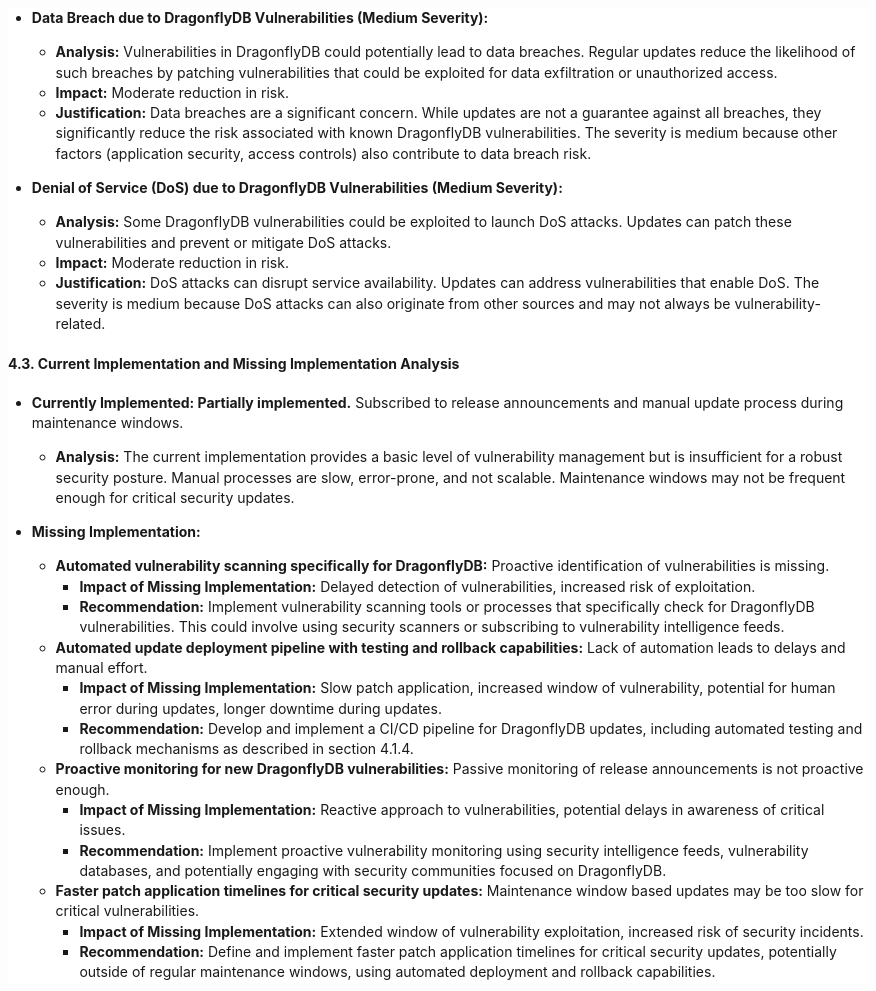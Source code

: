 *   **Data Breach due to DragonflyDB Vulnerabilities (Medium Severity):**
    *   **Analysis:**  Vulnerabilities in DragonflyDB could potentially lead to data breaches. Regular updates reduce the likelihood of such breaches by patching vulnerabilities that could be exploited for data exfiltration or unauthorized access.
    *   **Impact:** Moderate reduction in risk.
    *   **Justification:** Data breaches are a significant concern. While updates are not a guarantee against all breaches, they significantly reduce the risk associated with known DragonflyDB vulnerabilities. The severity is medium because other factors (application security, access controls) also contribute to data breach risk.

*   **Denial of Service (DoS) due to DragonflyDB Vulnerabilities (Medium Severity):**
    *   **Analysis:**  Some DragonflyDB vulnerabilities could be exploited to launch DoS attacks. Updates can patch these vulnerabilities and prevent or mitigate DoS attacks.
    *   **Impact:** Moderate reduction in risk.
    *   **Justification:** DoS attacks can disrupt service availability. Updates can address vulnerabilities that enable DoS. The severity is medium because DoS attacks can also originate from other sources and may not always be vulnerability-related.

#### 4.3. Current Implementation and Missing Implementation Analysis

*   **Currently Implemented: Partially implemented.**  Subscribed to release announcements and manual update process during maintenance windows.
    *   **Analysis:**  The current implementation provides a basic level of vulnerability management but is insufficient for a robust security posture. Manual processes are slow, error-prone, and not scalable. Maintenance windows may not be frequent enough for critical security updates.

*   **Missing Implementation:**
    *   **Automated vulnerability scanning specifically for DragonflyDB:**  Proactive identification of vulnerabilities is missing.
        *   **Impact of Missing Implementation:** Delayed detection of vulnerabilities, increased risk of exploitation.
        *   **Recommendation:** Implement vulnerability scanning tools or processes that specifically check for DragonflyDB vulnerabilities. This could involve using security scanners or subscribing to vulnerability intelligence feeds.
    *   **Automated update deployment pipeline with testing and rollback capabilities:**  Lack of automation leads to delays and manual effort.
        *   **Impact of Missing Implementation:** Slow patch application, increased window of vulnerability, potential for human error during updates, longer downtime during updates.
        *   **Recommendation:** Develop and implement a CI/CD pipeline for DragonflyDB updates, including automated testing and rollback mechanisms as described in section 4.1.4.
    *   **Proactive monitoring for new DragonflyDB vulnerabilities:**  Passive monitoring of release announcements is not proactive enough.
        *   **Impact of Missing Implementation:** Reactive approach to vulnerabilities, potential delays in awareness of critical issues.
        *   **Recommendation:** Implement proactive vulnerability monitoring using security intelligence feeds, vulnerability databases, and potentially engaging with security communities focused on DragonflyDB.
    *   **Faster patch application timelines for critical security updates:**  Maintenance window based updates may be too slow for critical vulnerabilities.
        *   **Impact of Missing Implementation:** Extended window of vulnerability exploitation, increased risk of security incidents.
        *   **Recommendation:** Define and implement faster patch application timelines for critical security updates, potentially outside of regular maintenance windows, using automated deployment and rollback capabilities.
